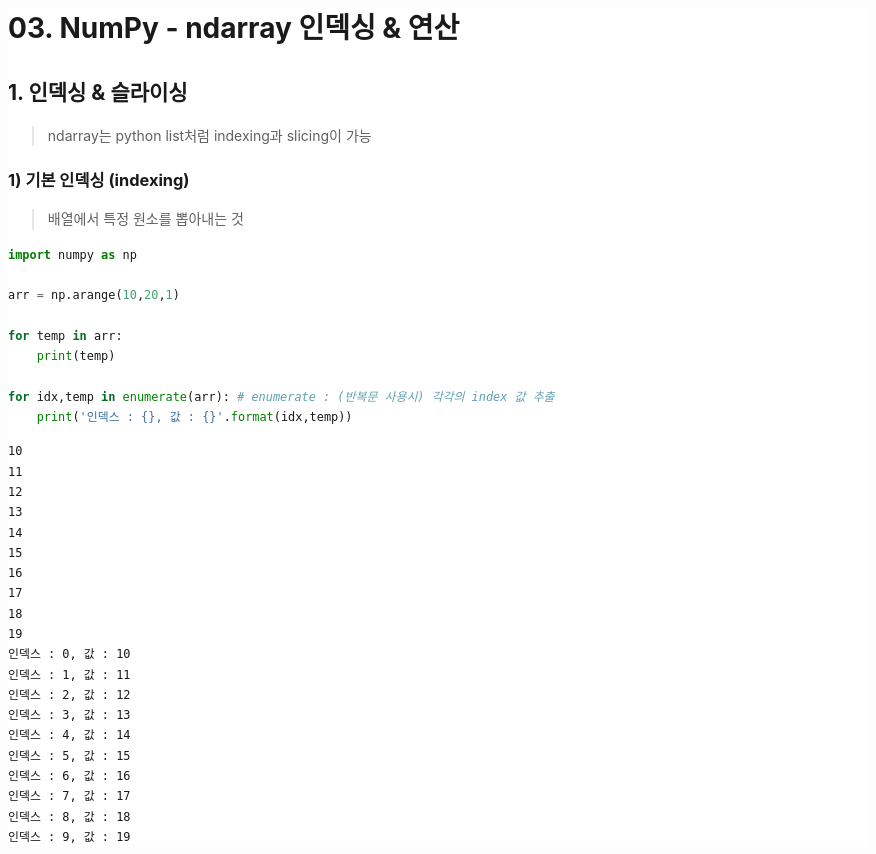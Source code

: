 # 03. NumPy - ndarray 인덱싱 & 연산





## 1. 인덱싱 & 슬라이싱

> ndarray는 python list처럼 indexing과 slicing이 가능





### 1) 기본 인덱싱 (indexing)

> 배열에서 특정 원소를 뽑아내는 것



```python
import numpy as np

arr = np.arange(10,20,1)

for temp in arr:
    print(temp)

for idx,temp in enumerate(arr): # enumerate : (반복문 사용시) 각각의 index 값 추출
    print('인덱스 : {}, 값 : {}'.format(idx,temp))
```

    10
    11
    12
    13
    14
    15
    16
    17
    18
    19
    인덱스 : 0, 값 : 10
    인덱스 : 1, 값 : 11
    인덱스 : 2, 값 : 12
    인덱스 : 3, 값 : 13
    인덱스 : 4, 값 : 14
    인덱스 : 5, 값 : 15
    인덱스 : 6, 값 : 16
    인덱스 : 7, 값 : 17
    인덱스 : 8, 값 : 18
    인덱스 : 9, 값 : 19




